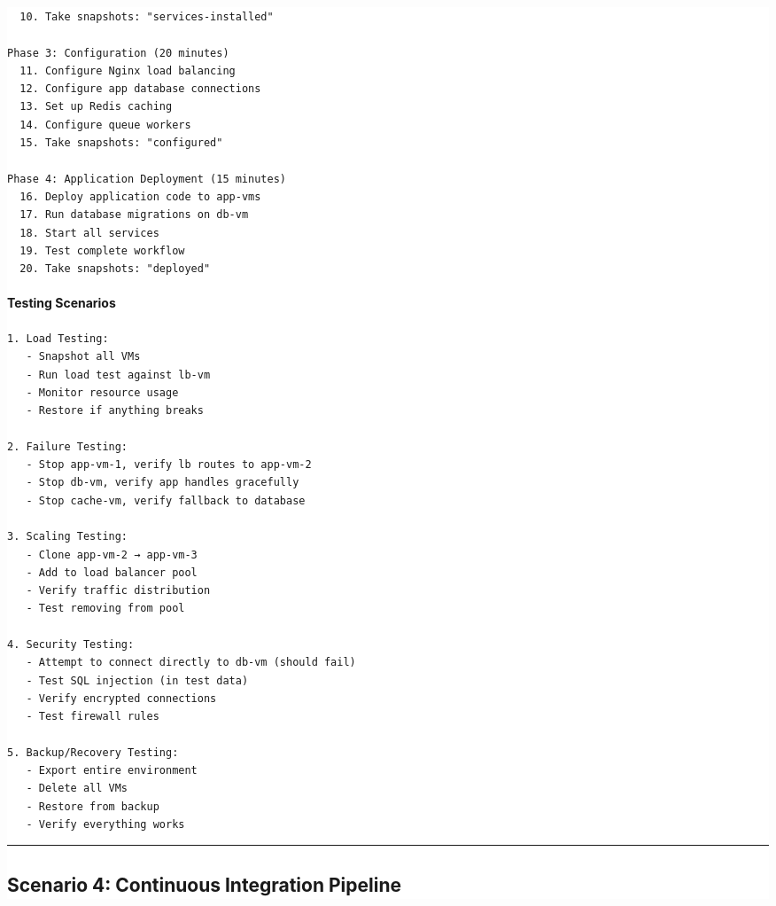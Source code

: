 ```
  10. Take snapshots: "services-installed"

Phase 3: Configuration (20 minutes)
  11. Configure Nginx load balancing
  12. Configure app database connections
  13. Set up Redis caching
  14. Configure queue workers
  15. Take snapshots: "configured"

Phase 4: Application Deployment (15 minutes)
  16. Deploy application code to app-vms
  17. Run database migrations on db-vm
  18. Start all services
  19. Test complete workflow
  20. Take snapshots: "deployed"
```

#### Testing Scenarios
```
1. Load Testing:
   - Snapshot all VMs
   - Run load test against lb-vm
   - Monitor resource usage
   - Restore if anything breaks

2. Failure Testing:
   - Stop app-vm-1, verify lb routes to app-vm-2
   - Stop db-vm, verify app handles gracefully
   - Stop cache-vm, verify fallback to database

3. Scaling Testing:
   - Clone app-vm-2 → app-vm-3
   - Add to load balancer pool
   - Verify traffic distribution
   - Test removing from pool

4. Security Testing:
   - Attempt to connect directly to db-vm (should fail)
   - Test SQL injection (in test data)
   - Verify encrypted connections
   - Test firewall rules

5. Backup/Recovery Testing:
   - Export entire environment
   - Delete all VMs
   - Restore from backup
   - Verify everything works
```

---

## Scenario 4: Continuous Integration Pipeline

